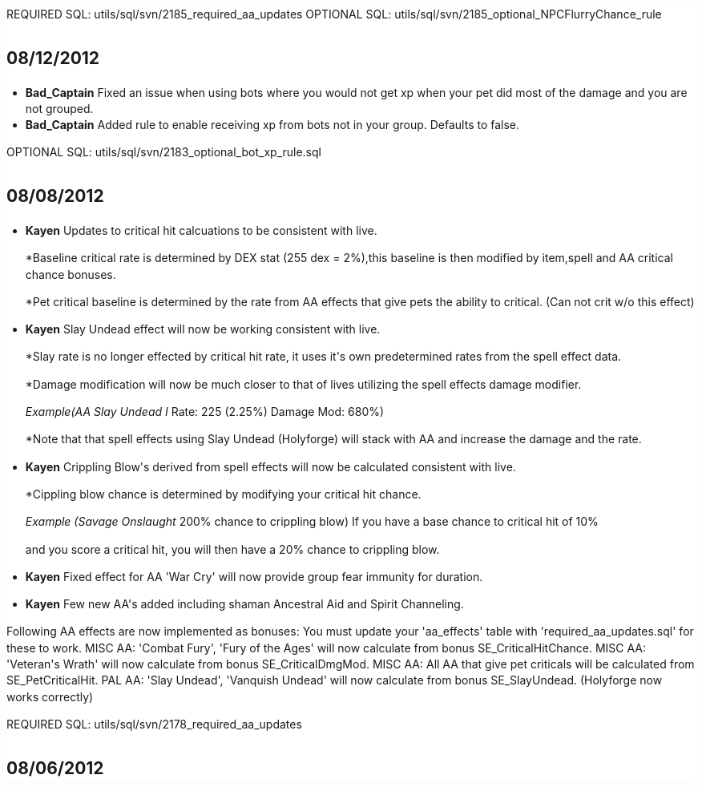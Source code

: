 REQUIRED SQL: utils/sql/svn/2185\_required\_aa\_updates OPTIONAL SQL: utils/sql/svn/2185\_optional\_NPCFlurryChance\_rule

## 08/12/2012

* **Bad\_Captain** Fixed an issue when using bots where you would not get xp when your pet did most of the damage and you are not grouped.
* **Bad\_Captain** Added rule to enable receiving xp from bots not in your group. Defaults to false.

OPTIONAL SQL: utils/sql/svn/2183\_optional\_bot\_xp\_rule.sql

## 08/08/2012

* **Kayen** Updates to critical hit calcuations to be consistent with live.

  \*Baseline critical rate is determined by DEX stat \(255 dex = 2%\),this baseline is then modified by item,spell and AA critical chance bonuses.

  \*Pet critical baseline is determined by the rate from AA effects that give pets the ability to critical. \(Can not crit w/o this effect\)

* **Kayen** Slay Undead effect will now be working consistent with live.

  \*Slay rate is no longer effected by critical hit rate, it uses it's own predetermined rates from the spell effect data.

  \*Damage modification will now be much closer to that of lives utilizing the spell effects damage modifier.

  _Example\(AA Slay Undead I_  Rate: 225 \(2.25%\) Damage Mod: 680%\)

  \*Note that that spell effects using Slay Undead \(Holyforge\) will stack with AA and increase the damage and the rate.

* **Kayen** Crippling Blow's derived from spell effects will now be calculated consistent with live.

  \*Cippling blow chance is determined by modifying your critical hit chance.

  _Example \(Savage Onslaught_  200% chance to crippling blow\) If you have a base chance to critical hit of 10%

   and you score a critical hit, you will then have a 20% chance to crippling blow.

* **Kayen** Fixed effect for AA 'War Cry' will now provide group fear immunity for duration.
* **Kayen** Few new AA's added including shaman Ancestral Aid and Spirit Channeling.

Following AA effects are now implemented as bonuses: You must update your 'aa\_effects' table with 'required\_aa\_updates.sql' for these to work. MISC AA: 'Combat Fury', 'Fury of the Ages' will now calculate from bonus SE\_CriticalHitChance. MISC AA: 'Veteran's Wrath' will now calculate from bonus SE\_CriticalDmgMod. MISC AA: All AA that give pet criticals will be calculated from SE\_PetCriticalHit. PAL AA: 'Slay Undead', 'Vanquish Undead' will now calculate from bonus SE\_SlayUndead. \(Holyforge now works correctly\)

REQUIRED SQL: utils/sql/svn/2178\_required\_aa\_updates

## 08/06/2012
